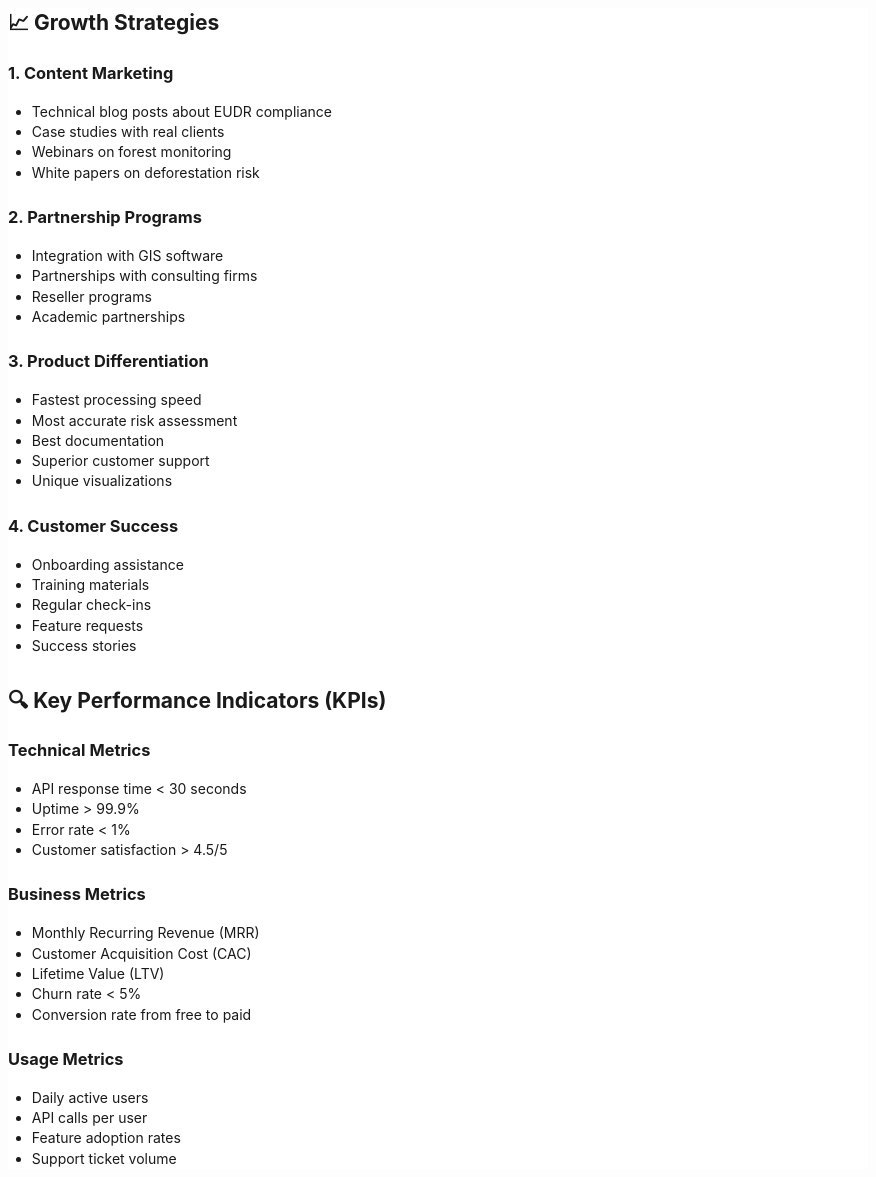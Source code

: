 ## 📈 Growth Strategies

### **1. Content Marketing**
- Technical blog posts about EUDR compliance
- Case studies with real clients
- Webinars on forest monitoring
- White papers on deforestation risk

### **2. Partnership Programs**
- Integration with GIS software
- Partnerships with consulting firms
- Reseller programs
- Academic partnerships

### **3. Product Differentiation**
- Fastest processing speed
- Most accurate risk assessment
- Best documentation
- Superior customer support
- Unique visualizations

### **4. Customer Success**
- Onboarding assistance
- Training materials
- Regular check-ins
- Feature requests
- Success stories

## 🔍 Key Performance Indicators (KPIs)

### **Technical Metrics**
- API response time < 30 seconds
- Uptime > 99.9%
- Error rate < 1%
- Customer satisfaction > 4.5/5

### **Business Metrics**
- Monthly Recurring Revenue (MRR)
- Customer Acquisition Cost (CAC)
- Lifetime Value (LTV)
- Churn rate < 5%
- Conversion rate from free to paid

### **Usage Metrics**
- Daily active users
- API calls per user
- Feature adoption rates
- Support ticket volume
